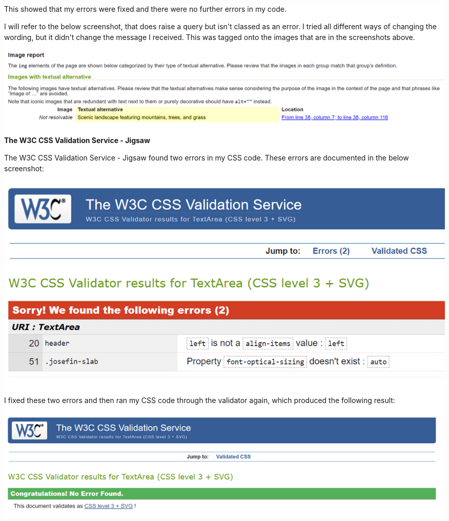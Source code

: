 This showed that my errors were fixed and there were no further errors in my code.

I will refer to the below screenshot, that does raise a query but isn't classed as an error. I tried all different ways of changing the wording, but it didn't change the message I received. This was tagged onto the images that are in the screenshots above.

![Image-Report](/testing/errors/image-report.png)

**The W3C CSS Validation Service - Jigsaw**

The W3C CSS Validation Service - Jigsaw found two errors in my CSS code. These errors are documented in the below screenshot:

![CSS-Error](/testing/errors/w3c-css-jigsaw-validator-results.png)

I fixed these two errors and then ran my CSS code through the validator again, which produced the following result:

![CSS-Fixed](/testing/errors/w3c-css-jigsaw-validator-results-updated.png)
